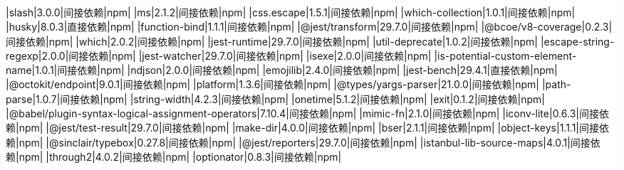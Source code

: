 |slash|3.0.0|间接依赖|npm|
|ms|2.1.2|间接依赖|npm|
|css.escape|1.5.1|间接依赖|npm|
|which-collection|1.0.1|间接依赖|npm|
|husky|8.0.3|直接依赖|npm|
|function-bind|1.1.1|间接依赖|npm|
|@jest/transform|29.7.0|间接依赖|npm|
|@bcoe/v8-coverage|0.2.3|间接依赖|npm|
|which|2.0.2|间接依赖|npm|
|jest-runtime|29.7.0|间接依赖|npm|
|util-deprecate|1.0.2|间接依赖|npm|
|escape-string-regexp|2.0.0|间接依赖|npm|
|jest-watcher|29.7.0|间接依赖|npm|
|isexe|2.0.0|间接依赖|npm|
|is-potential-custom-element-name|1.0.1|间接依赖|npm|
|ndjson|2.0.0|间接依赖|npm|
|emojilib|2.4.0|间接依赖|npm|
|jest-bench|29.4.1|直接依赖|npm|
|@octokit/endpoint|9.0.1|间接依赖|npm|
|platform|1.3.6|间接依赖|npm|
|@types/yargs-parser|21.0.0|间接依赖|npm|
|path-parse|1.0.7|间接依赖|npm|
|string-width|4.2.3|间接依赖|npm|
|onetime|5.1.2|间接依赖|npm|
|exit|0.1.2|间接依赖|npm|
|@babel/plugin-syntax-logical-assignment-operators|7.10.4|间接依赖|npm|
|mimic-fn|2.1.0|间接依赖|npm|
|iconv-lite|0.6.3|间接依赖|npm|
|@jest/test-result|29.7.0|间接依赖|npm|
|make-dir|4.0.0|间接依赖|npm|
|bser|2.1.1|间接依赖|npm|
|object-keys|1.1.1|间接依赖|npm|
|@sinclair/typebox|0.27.8|间接依赖|npm|
|@jest/reporters|29.7.0|间接依赖|npm|
|istanbul-lib-source-maps|4.0.1|间接依赖|npm|
|through2|4.0.2|间接依赖|npm|
|optionator|0.8.3|间接依赖|npm|